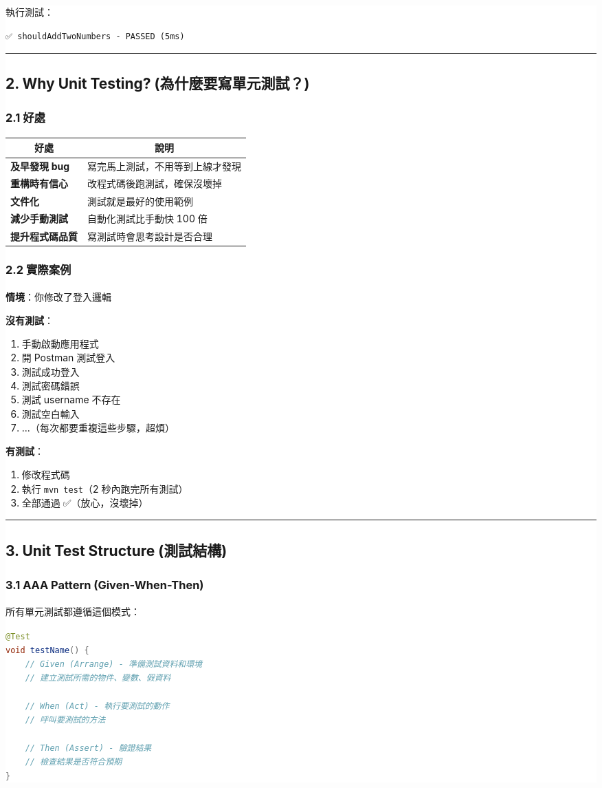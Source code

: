 執行測試：
```
✅ shouldAddTwoNumbers - PASSED (5ms)
```

---

## 2. Why Unit Testing? (為什麼要寫單元測試？)

### 2.1 好處

| 好處 | 說明 |
|------|------|
| **及早發現 bug** | 寫完馬上測試，不用等到上線才發現 |
| **重構時有信心** | 改程式碼後跑測試，確保沒壞掉 |
| **文件化** | 測試就是最好的使用範例 |
| **減少手動測試** | 自動化測試比手動快 100 倍 |
| **提升程式碼品質** | 寫測試時會思考設計是否合理 |

### 2.2 實際案例

**情境**：你修改了登入邏輯

**沒有測試**：
1. 手動啟動應用程式
2. 開 Postman 測試登入
3. 測試成功登入
4. 測試密碼錯誤
5. 測試 username 不存在
6. 測試空白輸入
7. ...（每次都要重複這些步驟，超煩）

**有測試**：
1. 修改程式碼
2. 執行 `mvn test`（2 秒內跑完所有測試）
3. 全部通過 ✅（放心，沒壞掉）

---

## 3. Unit Test Structure (測試結構)

### 3.1 AAA Pattern (Given-When-Then)

所有單元測試都遵循這個模式：

```java
@Test
void testName() {
    // Given (Arrange) - 準備測試資料和環境
    // 建立測試所需的物件、變數、假資料

    // When (Act) - 執行要測試的動作
    // 呼叫要測試的方法

    // Then (Assert) - 驗證結果
    // 檢查結果是否符合預期
}
```
